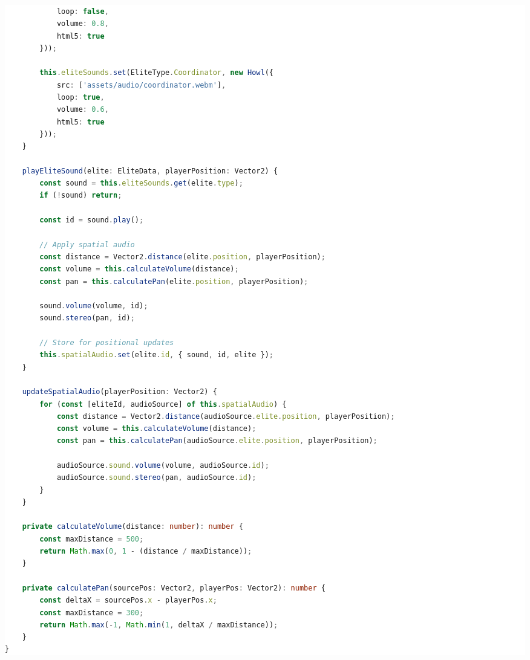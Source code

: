 ```typescript
            loop: false,
            volume: 0.8,
            html5: true
        }));
        
        this.eliteSounds.set(EliteType.Coordinator, new Howl({
            src: ['assets/audio/coordinator.webm'],
            loop: true,
            volume: 0.6,
            html5: true
        }));
    }
    
    playEliteSound(elite: EliteData, playerPosition: Vector2) {
        const sound = this.eliteSounds.get(elite.type);
        if (!sound) return;
        
        const id = sound.play();
        
        // Apply spatial audio
        const distance = Vector2.distance(elite.position, playerPosition);
        const volume = this.calculateVolume(distance);
        const pan = this.calculatePan(elite.position, playerPosition);
        
        sound.volume(volume, id);
        sound.stereo(pan, id);
        
        // Store for positional updates
        this.spatialAudio.set(elite.id, { sound, id, elite });
    }
    
    updateSpatialAudio(playerPosition: Vector2) {
        for (const [eliteId, audioSource] of this.spatialAudio) {
            const distance = Vector2.distance(audioSource.elite.position, playerPosition);
            const volume = this.calculateVolume(distance);
            const pan = this.calculatePan(audioSource.elite.position, playerPosition);
            
            audioSource.sound.volume(volume, audioSource.id);
            audioSource.sound.stereo(pan, audioSource.id);
        }
    }
    
    private calculateVolume(distance: number): number {
        const maxDistance = 500;
        return Math.max(0, 1 - (distance / maxDistance));
    }
    
    private calculatePan(sourcePos: Vector2, playerPos: Vector2): number {
        const deltaX = sourcePos.x - playerPos.x;
        const maxDistance = 300;
        return Math.max(-1, Math.min(1, deltaX / maxDistance));
    }
}
```
